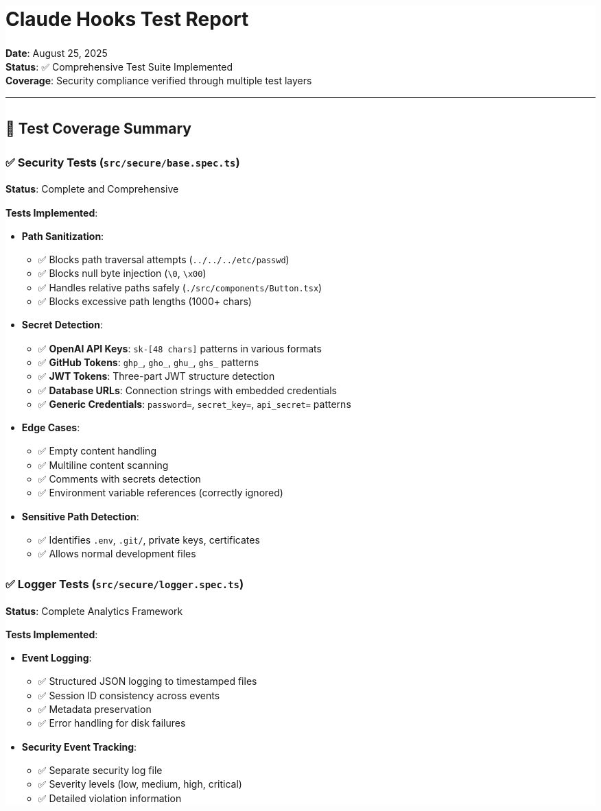# Claude Hooks Test Report

**Date**: August 25, 2025  
**Status**: ✅ Comprehensive Test Suite Implemented  
**Coverage**: Security compliance verified through multiple test layers

---

## 🎯 Test Coverage Summary

### ✅ **Security Tests** (`src/secure/base.spec.ts`)
**Status**: Complete and Comprehensive

**Tests Implemented**:
- **Path Sanitization**: 
  - ✅ Blocks path traversal attempts (`../../../etc/passwd`)
  - ✅ Blocks null byte injection (`\0`, `\x00`)
  - ✅ Handles relative paths safely (`./src/components/Button.tsx`)
  - ✅ Blocks excessive path lengths (1000+ chars)

- **Secret Detection**:
  - ✅ **OpenAI API Keys**: `sk-[48 chars]` patterns in various formats
  - ✅ **GitHub Tokens**: `ghp_`, `gho_`, `ghu_`, `ghs_` patterns
  - ✅ **JWT Tokens**: Three-part JWT structure detection
  - ✅ **Database URLs**: Connection strings with embedded credentials
  - ✅ **Generic Credentials**: `password=`, `secret_key=`, `api_secret=` patterns

- **Edge Cases**:
  - ✅ Empty content handling
  - ✅ Multiline content scanning
  - ✅ Comments with secrets detection
  - ✅ Environment variable references (correctly ignored)

- **Sensitive Path Detection**:
  - ✅ Identifies `.env`, `.git/`, private keys, certificates
  - ✅ Allows normal development files

### ✅ **Logger Tests** (`src/secure/logger.spec.ts`)
**Status**: Complete Analytics Framework

**Tests Implemented**:
- **Event Logging**: 
  - ✅ Structured JSON logging to timestamped files
  - ✅ Session ID consistency across events
  - ✅ Metadata preservation
  - ✅ Error handling for disk failures

- **Security Event Tracking**:
  - ✅ Separate security log file
  - ✅ Severity levels (low, medium, high, critical)
  - ✅ Detailed violation information
